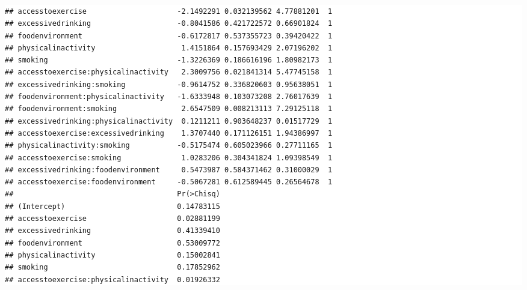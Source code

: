     ## accesstoexercise                     -2.1492291 0.032139562 4.77881201  1
    ## excessivedrinking                    -0.8041586 0.421722572 0.66901824  1
    ## foodenvironment                      -0.6172817 0.537355723 0.39420422  1
    ## physicalinactivity                    1.4151864 0.157693429 2.07196202  1
    ## smoking                              -1.3226369 0.186616196 1.80982173  1
    ## accesstoexercise:physicalinactivity   2.3009756 0.021841314 5.47745158  1
    ## excessivedrinking:smoking            -0.9614752 0.336820603 0.95638051  1
    ## foodenvironment:physicalinactivity   -1.6333948 0.103073208 2.76017639  1
    ## foodenvironment:smoking               2.6547509 0.008213113 7.29125118  1
    ## excessivedrinking:physicalinactivity  0.1211211 0.903648237 0.01517729  1
    ## accesstoexercise:excessivedrinking    1.3707440 0.171126151 1.94386997  1
    ## physicalinactivity:smoking           -0.5175474 0.605023966 0.27711165  1
    ## accesstoexercise:smoking              1.0283206 0.304341824 1.09398549  1
    ## excessivedrinking:foodenvironment     0.5473987 0.584371462 0.31000029  1
    ## accesstoexercise:foodenvironment     -0.5067281 0.612589445 0.26564678  1
    ##                                      Pr(>Chisq)
    ## (Intercept)                          0.14783115
    ## accesstoexercise                     0.02881199
    ## excessivedrinking                    0.41339410
    ## foodenvironment                      0.53009772
    ## physicalinactivity                   0.15002841
    ## smoking                              0.17852962
    ## accesstoexercise:physicalinactivity  0.01926332